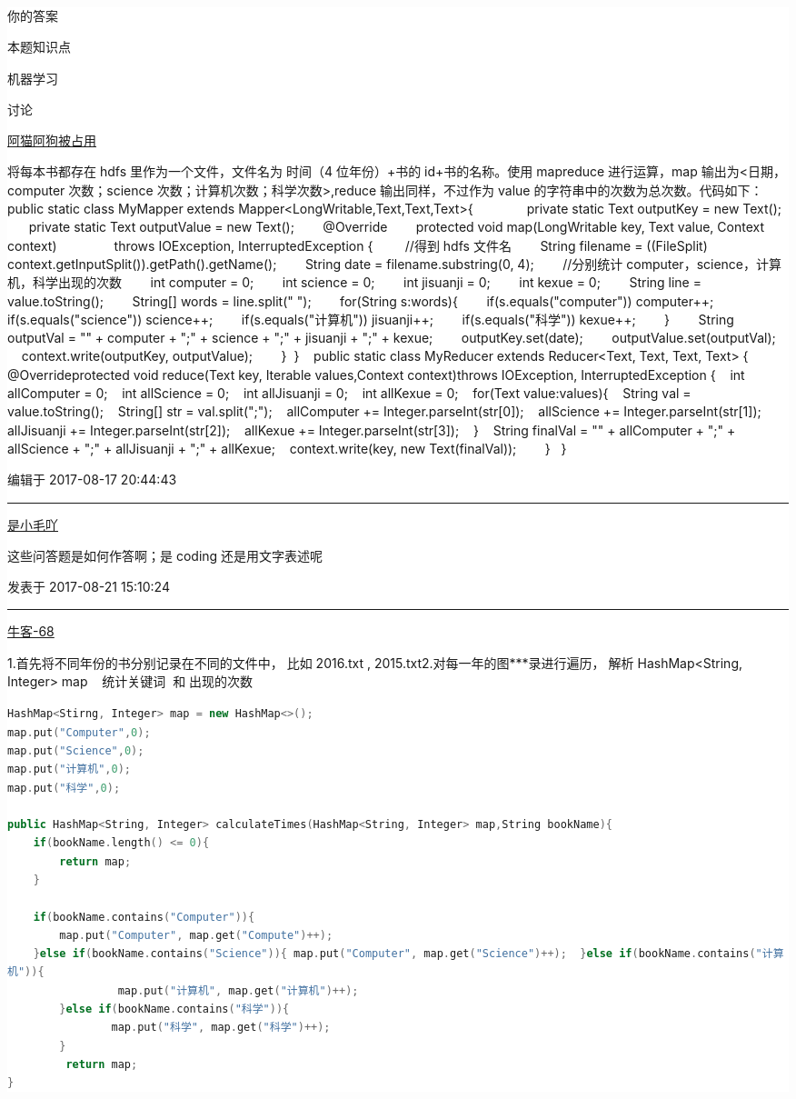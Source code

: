 你的答案

本题知识点

机器学习

讨论

[阿猫阿狗被占用](https://www.nowcoder.com/profile/918575)

将每本书都存在 hdfs 里作为一个文件，文件名为 时间（4 位年份）+书的 id+书的名称。使用 mapreduce 进行运算，map 输出为<日期，computer 次数；science 次数；计算机次数；科学次数>,reduce 输出同样，不过作为 value 的字符串中的次数为总次数。代码如下：    public static class MyMapper extends Mapper<LongWritable,Text,Text,Text>{                private static Text outputKey = new Text();        private static Text outputValue = new Text();        @Override        protected void map(LongWritable key, Text value, Context context)                throws IOException, InterruptedException {         //得到 hdfs 文件名        String filename = ((FileSplit) context.getInputSplit()).getPath().getName();        String date = filename.substring(0, 4);        //分别统计 computer，science，计算机，科学出现的次数        int computer = 0;        int science = 0;        int jisuanji = 0;        int kexue = 0;        String line = value.toString();        String[] words = line.split(" ");        for(String s:words){        if(s.equals("computer")) computer++;        if(s.equals("science")) science++;        if(s.equals("计算机")) jisuanji++;        if(s.equals("科学")) kexue++;        }        String outputVal = "" + computer + ";" + science + ";" + jisuanji + ";" + kexue;        outputKey.set(date);        outputValue.set(outputVal);        context.write(outputKey, outputValue);        }  }    public static class MyReducer extends Reducer<Text, Text, Text, Text> {    @Overrideprotected void reduce(Text key, Iterable<Text> values,Context context)throws IOException, InterruptedException {    int allComputer = 0;    int allScience = 0;    int allJisuanji = 0;    int allKexue = 0;    for(Text value:values){    String val = value.toString();    String[] str = val.split(";");    allComputer += Integer.parseInt(str[0]);    allScience += Integer.parseInt(str[1]);    allJisuanji += Integer.parseInt(str[2]);    allKexue += Integer.parseInt(str[3]);    }    String finalVal = "" + allComputer + ";" + allScience + ";" + allJisuanji + ";" + allKexue;    context.write(key, new Text(finalVal));        }   }

编辑于 2017-08-17 20:44:43

* * *

[是小毛吖](https://www.nowcoder.com/profile/672111)

这些问答题是如何作答啊；是 coding 还是用文字表述呢

发表于 2017-08-21 15:10:24

* * *

[牛客-68](https://www.nowcoder.com/profile/7634665)

1.首先将不同年份的书分别记录在不同的文件中， 比如 2016.txt , 2015.txt2.对每一年的图***录进行遍历， 解析 HashMap<String, Integer> map    统计关键词  和 出现的次数

```cpp
HashMap<Stirng, Integer> map = new HashMap<>();
map.put("Computer",0);
map.put("Science",0);
map.put("计算机",0);
map.put("科学",0);

public HashMap<String, Integer> calculateTimes(HashMap<String, Integer> map,String bookName){
    if(bookName.length() <= 0){
        return map;
    }

    if(bookName.contains("Computer")){
        map.put("Computer", map.get("Compute")++);
    }else if(bookName.contains("Science")){ map.put("Computer", map.get("Science")++);  }else if(bookName.contains("计算机")){
                 map.put("计算机", map.get("计算机")++);
        }else if(bookName.contains("科学")){
                map.put("科学", map.get("科学")++);
        }
         return map;
} 
```